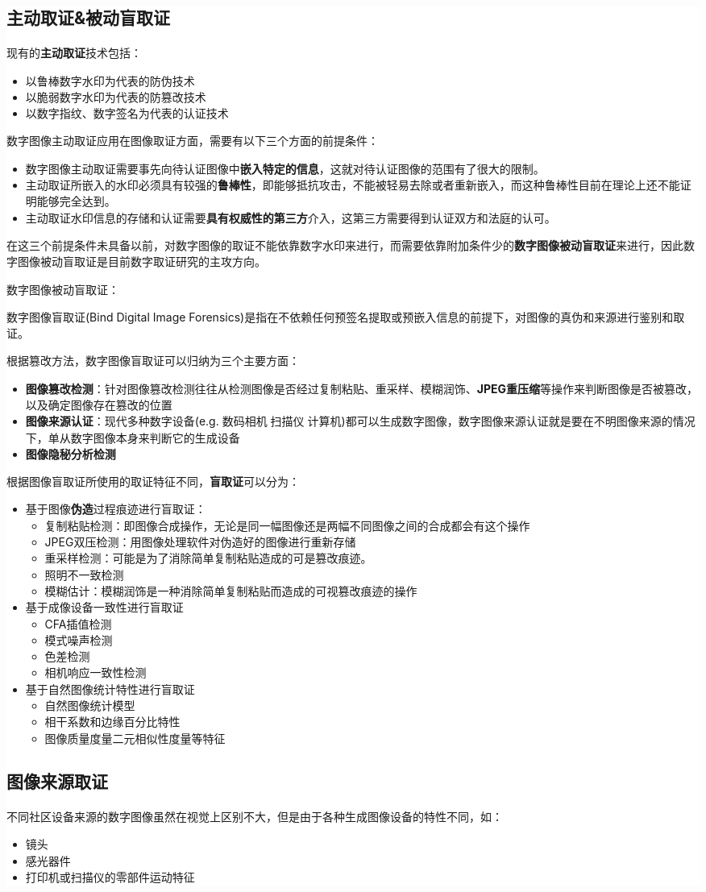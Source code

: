 

## 主动取证&被动盲取证

现有的**主动取证**技术包括：

- 以鲁棒数字水印为代表的防伪技术
- 以脆弱数字水印为代表的防篡改技术
- 以数字指纹、数字签名为代表的认证技术



数字图像主动取证应用在图像取证方面，需要有以下三个方面的前提条件：

- 数字图像主动取证需要事先向待认证图像中**嵌入特定的信息**，这就对待认证图像的范围有了很大的限制。
- 主动取证所嵌入的水印必须具有较强的**鲁棒性**，即能够抵抗攻击，不能被轻易去除或者重新嵌入，而这种鲁棒性目前在理论上还不能证明能够完全达到。
- 主动取证水印信息的存储和认证需要**具有权威性的第三方**介入，这第三方需要得到认证双方和法庭的认可。

在这三个前提条件未具备以前，对数字图像的取证不能依靠数字水印来进行，而需要依靠附加条件少的**数字图像被动盲取证**来进行，因此数字图像被动盲取证是目前数字取证研究的主攻方向。

数字图像被动盲取证：

数字图像盲取证(Bind Digital Image Forensics)是指在不依赖任何预签名提取或预嵌入信息的前提下，对图像的真伪和来源进行鉴别和取证。

根据篡改方法，数字图像盲取证可以归纳为三个主要方面：

- **图像篡改检测**：针对图像篡改检测往往从检测图像是否经过复制粘贴、重采样、模糊润饰、**JPEG重压缩**等操作来判断图像是否被篡改，以及确定图像存在篡改的位置
- **图像来源认证**：现代多种数字设备(e.g. 数码相机 扫描仪 计算机)都可以生成数字图像，数字图像来源认证就是要在不明图像来源的情况下，单从数字图像本身来判断它的生成设备
- **图像隐秘分析检测**

根据图像盲取证所使用的取证特征不同，**盲取证**可以分为：

- 基于图像**伪造**过程痕迹进行盲取证：
  - 复制粘贴检测：即图像合成操作，无论是同一幅图像还是两幅不同图像之间的合成都会有这个操作
  - JPEG双压检测：用图像处理软件对伪造好的图像进行重新存储
  - 重采样检测：可能是为了消除简单复制粘贴造成的可是篡改痕迹。
  - 照明不一致检测
  - 模糊估计：模糊润饰是一种消除简单复制粘贴而造成的可视篡改痕迹的操作
- 基于成像设备一致性进行盲取证
  - CFA插值检测
  - 模式噪声检测
  - 色差检测
  - 相机响应一致性检测
- 基于自然图像统计特性进行盲取证
  - 自然图像统计模型
  - 相干系数和边缘百分比特性
  - 图像质量度量二元相似性度量等特征



## 图像来源取证

不同社区设备来源的数字图像虽然在视觉上区别不大，但是由于各种生成图像设备的特性不同，如：

- 镜头
- 感光器件
- 打印机或扫描仪的零部件运动特征
